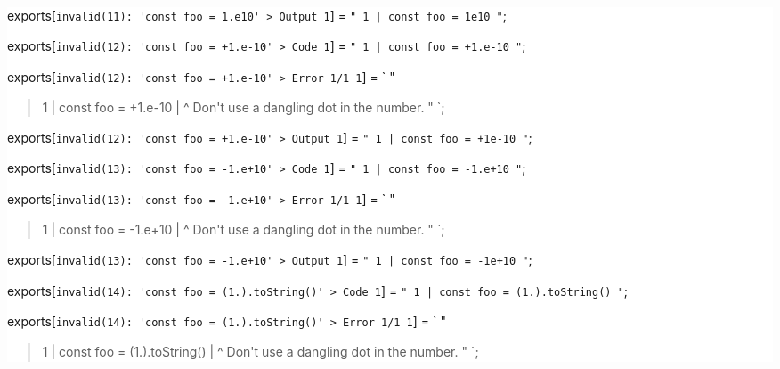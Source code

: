 exports[`invalid(11): 'const foo = 1.e10' > Output 1`] = `
"
  1 | const foo = 1e10
"
`;

exports[`invalid(12): 'const foo = +1.e-10' > Code 1`] = `
"
  1 | const foo = +1.e-10
"
`;

exports[`invalid(12): 'const foo = +1.e-10' > Error 1/1 1`] = `
"
> 1 | const foo = +1.e-10
    |               ^ Don't use a dangling dot in the number.
"
`;

exports[`invalid(12): 'const foo = +1.e-10' > Output 1`] = `
"
  1 | const foo = +1e-10
"
`;

exports[`invalid(13): 'const foo = -1.e+10' > Code 1`] = `
"
  1 | const foo = -1.e+10
"
`;

exports[`invalid(13): 'const foo = -1.e+10' > Error 1/1 1`] = `
"
> 1 | const foo = -1.e+10
    |               ^ Don't use a dangling dot in the number.
"
`;

exports[`invalid(13): 'const foo = -1.e+10' > Output 1`] = `
"
  1 | const foo = -1e+10
"
`;

exports[`invalid(14): 'const foo = (1.).toString()' > Code 1`] = `
"
  1 | const foo = (1.).toString()
"
`;

exports[`invalid(14): 'const foo = (1.).toString()' > Error 1/1 1`] = `
"
> 1 | const foo = (1.).toString()
    |               ^ Don't use a dangling dot in the number.
"
`;
